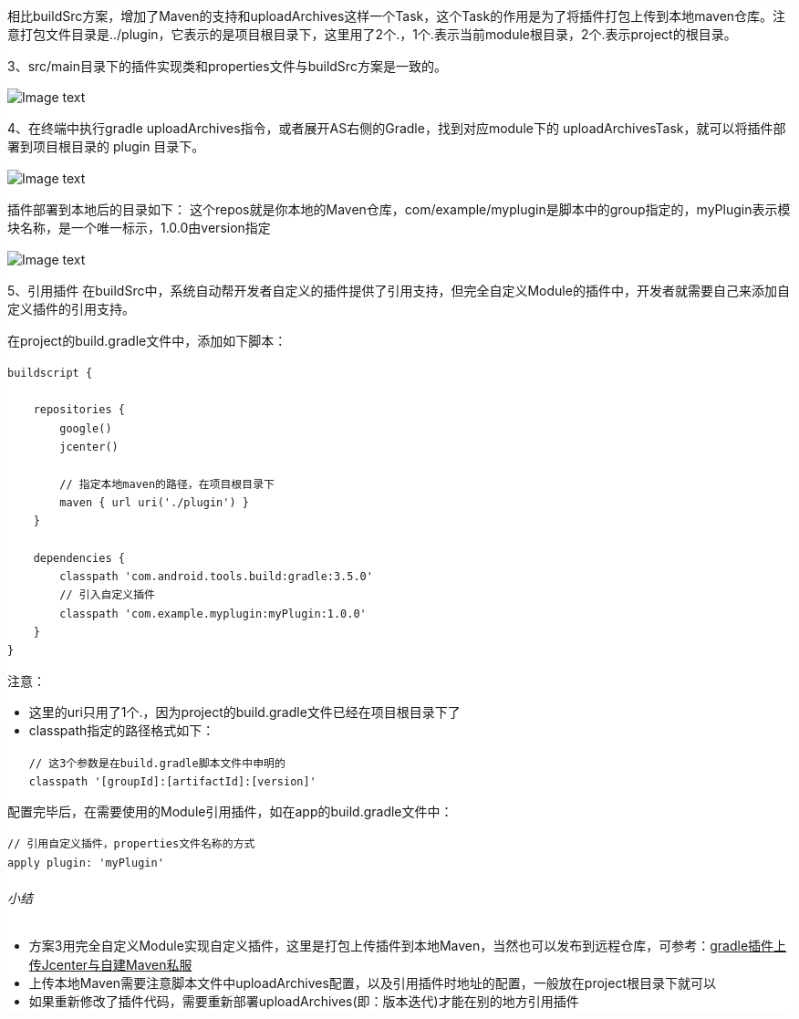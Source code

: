 ```
```
相比buildSrc方案，增加了Maven的支持和uploadArchives这样一个Task，这个Task的作用是为了将插件打包上传到本地maven仓库。注意打包文件目录是../plugin，它表示的是项目根目录下，这里用了2个.，1个.表示当前module根目录，2个.表示project的根目录。

3、src/main目录下的插件实现类和properties文件与buildSrc方案是一致的。

![Image text](https://note.youdao.com/yws/public/resource/9859503e734f7a636c7187415ddd705f/xmlnote/WEBRESOURCE0e2e678f68b6ef0fe2ea90eed172518c/3719)

4、在终端中执行gradle uploadArchives指令，或者展开AS右侧的Gradle，找到对应module下的 uploadArchivesTask，就可以将插件部署到项目根目录的 plugin 目录下。

![Image text](https://note.youdao.com/yws/public/resource/9859503e734f7a636c7187415ddd705f/xmlnote/WEBRESOURCE668dac4b084e623c0e0ca2947dea2f45/3715)

插件部署到本地后的目录如下：
这个repos就是你本地的Maven仓库，com/example/myplugin是脚本中的group指定的，myPlugin表示模块名称，是一个唯一标示，1.0.0由version指定

![Image text](https://note.youdao.com/yws/public/resource/9859503e734f7a636c7187415ddd705f/xmlnote/WEBRESOURCEf1e48c15b20202eece9cbfe2f3dee297/3732)

5、引用插件
在buildSrc中，系统自动帮开发者自定义的插件提供了引用支持，但完全自定义Module的插件中，开发者就需要自己来添加自定义插件的引用支持。

在project的build.gradle文件中，添加如下脚本：
```
buildscript {

    repositories {
        google()
        jcenter()

        // 指定本地maven的路径，在项目根目录下
        maven { url uri('./plugin') }
    }
    
    dependencies {
        classpath 'com.android.tools.build:gradle:3.5.0'
        // 引入自定义插件
        classpath 'com.example.myplugin:myPlugin:1.0.0'
    }
}
```
注意：
- 这里的uri只用了1个.，因为project的build.gradle文件已经在项目根目录下了
- classpath指定的路径格式如下：
    ```
    // 这3个参数是在build.gradle脚本文件中申明的
    classpath '[groupId]:[artifactId]:[version]' 
    ```
配置完毕后，在需要使用的Module引用插件，如在app的build.gradle文件中：
```
// 引用自定义插件，properties文件名称的方式
apply plugin: 'myPlugin'
```
###### 小结
- 方案3用完全自定义Module实现自定义插件，这里是打包上传插件到本地Maven，当然也可以发布到远程仓库，可参考：[gradle插件上传Jcenter与自建Maven私服](https://blog.csdn.net/pf_1308108803/article/details/78119591)
- 上传本地Maven需要注意脚本文件中uploadArchives配置，以及引用插件时地址的配置，一般放在project根目录下就可以
- 如果重新修改了插件代码，需要重新部署uploadArchives(即：版本迭代)才能在别的地方引用插件
